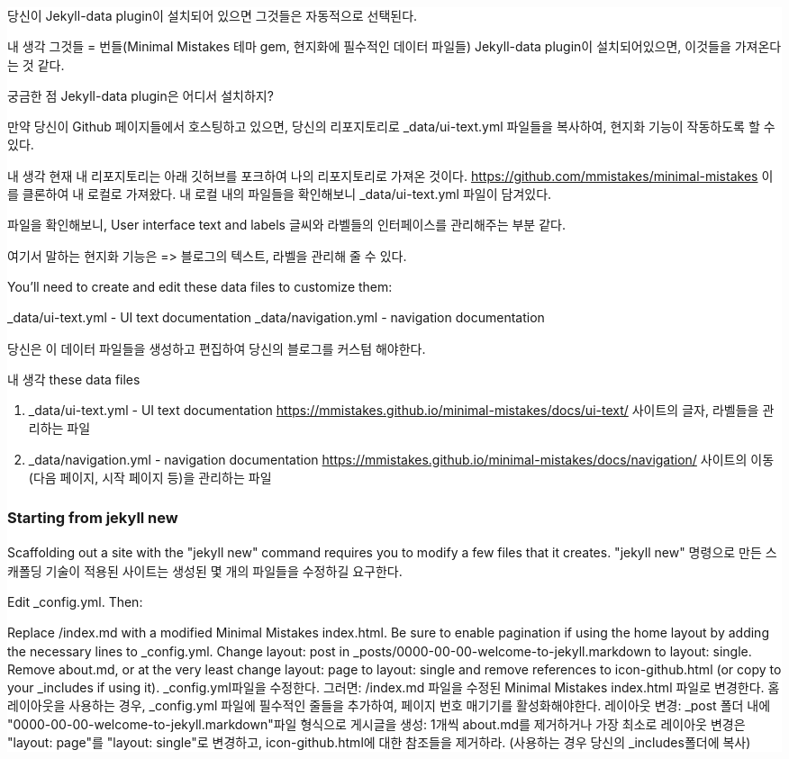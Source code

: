 당신이 Jekyll-data plugin이 설치되어 있으면 그것들은 자동적으로 선택된다.

내 생각
그것들 = 번들(Minimal Mistakes 테마 gem, 현지화에 필수적인 데이터 파일들)
Jekyll-data plugin이 설치되어있으면, 이것들을 가져온다는 것 같다.

궁금한 점
Jekyll-data plugin은 어디서 설치하지?

만약 당신이 Github 페이지들에서 호스팅하고 있으면, 당신의 리포지토리로 _data/ui-text.yml 파일들을 복사하여, 현지화 기능이 작동하도록 할 수 있다.

내 생각
현재 내 리포지토리는 
아래 깃허브를 포크하여 나의 리포지토리로 가져온 것이다.
https://github.com/mmistakes/minimal-mistakes
이를 클론하여 내 로컬로 가져왔다.
내 로컬 내의 파일들을 확인해보니 _data/ui-text.yml 파일이 담겨있다.

파일을 확인해보니,
User interface text and labels
글씨와 라벨들의 인터페이스를 관리해주는 부분 같다.

여기서 말하는 현지화 기능은 => 블로그의 텍스트, 라벨을 관리해 줄 수 있다.

You’ll need to create and edit these data files to customize them:

_data/ui-text.yml - UI text documentation
_data/navigation.yml - navigation documentation

당신은 이 데이터 파일들을 생성하고 편집하여 당신의 블로그를 커스텀 해야한다.

내 생각
these data files 
1. _data/ui-text.yml - UI text documentation
https://mmistakes.github.io/minimal-mistakes/docs/ui-text/
사이트의 글자, 라벨들을 관리하는 파일

2. _data/navigation.yml - navigation documentation
https://mmistakes.github.io/minimal-mistakes/docs/navigation/
사이트의 이동(다음 페이지, 시작 페이지 등)을 관리하는 파일

### Starting from jekyll new
Scaffolding out a site with the "jekyll new" command requires you to modify a few files that it creates.
"jekyll new" 명령으로 만든 스캐폴딩 기술이 적용된 사이트는 생성된 몇 개의 파일들을 수정하길 요구한다.

Edit _config.yml. Then:

Replace <site root>/index.md with a modified Minimal Mistakes index.html. Be sure to enable pagination if using the home layout by adding the necessary lines to _config.yml.
Change layout: post in _posts/0000-00-00-welcome-to-jekyll.markdown to layout: single.
Remove about.md, or at the very least change layout: page to layout: single and remove references to icon-github.html (or copy to your _includes if using it).
_config.yml파일을 수정한다. 그러면:
<site root>/index.md 파일을 수정된 Minimal Mistakes index.html 파일로 변경한다.
홈 레이아웃을 사용하는 경우, _config.yml 파일에 필수적인 줄들을 추가하여, 페이지 번호 매기기를 활성화해야한다.
레이아웃 변경: _post 폴더 내에 "0000-00-00-welcome-to-jekyll.markdown"파일 형식으로 게시글을 생성: 1개씩
about.md를 제거하거나 가장 최소로 레이아웃 변경은 "layout: page"를 "layout: single"로 변경하고, icon-github.html에 대한 참조들을 제거하라. (사용하는 경우 당신의 _includes폴더에 복사)
